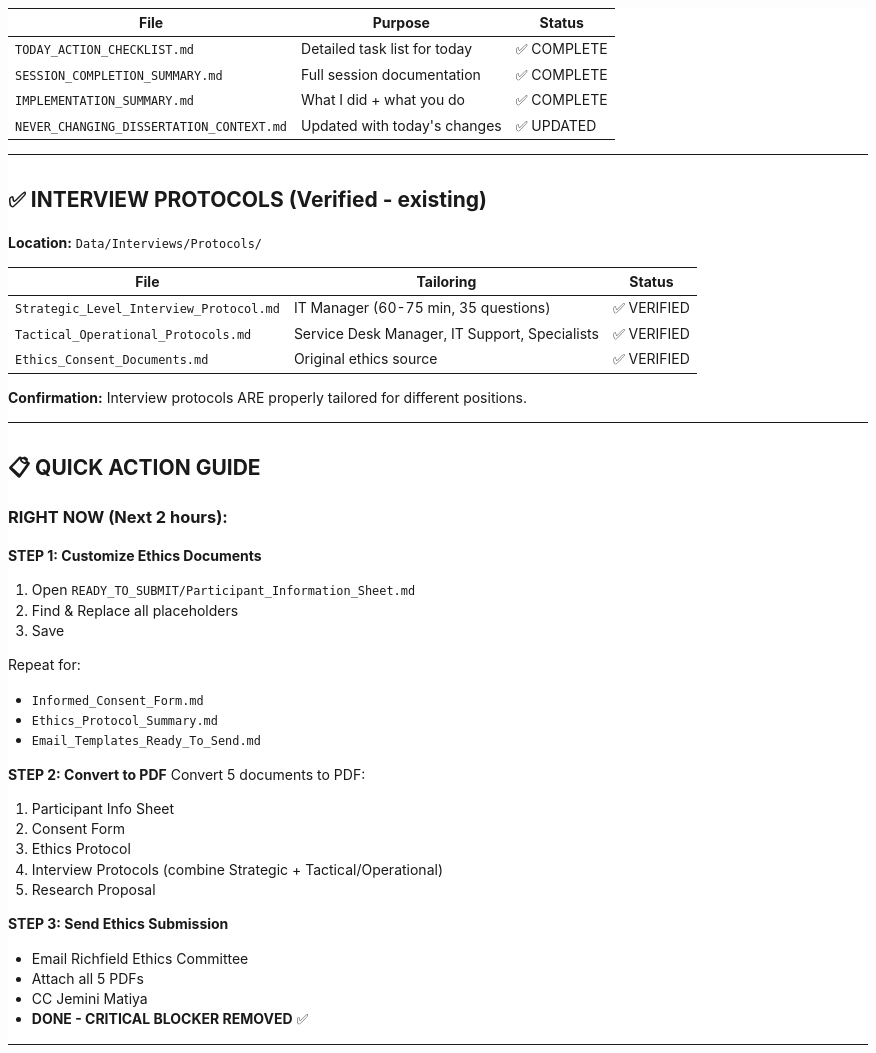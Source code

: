 | File | Purpose | Status |
|------|---------|--------|
| `TODAY_ACTION_CHECKLIST.md` | Detailed task list for today | ✅ COMPLETE |
| `SESSION_COMPLETION_SUMMARY.md` | Full session documentation | ✅ COMPLETE |
| `IMPLEMENTATION_SUMMARY.md` | What I did + what you do | ✅ COMPLETE |
| `NEVER_CHANGING_DISSERTATION_CONTEXT.md` | Updated with today's changes | ✅ UPDATED |

---

## ✅ INTERVIEW PROTOCOLS (Verified - existing)

**Location:** `Data/Interviews/Protocols/`

| File | Tailoring | Status |
|------|-----------|--------|
| `Strategic_Level_Interview_Protocol.md` | IT Manager (60-75 min, 35 questions) | ✅ VERIFIED |
| `Tactical_Operational_Protocols.md` | Service Desk Manager, IT Support, Specialists | ✅ VERIFIED |
| `Ethics_Consent_Documents.md` | Original ethics source | ✅ VERIFIED |

**Confirmation:** Interview protocols ARE properly tailored for different positions.

---

## 📋 QUICK ACTION GUIDE

### **RIGHT NOW (Next 2 hours):**

**STEP 1: Customize Ethics Documents**
1. Open `READY_TO_SUBMIT/Participant_Information_Sheet.md`
2. Find & Replace all placeholders
3. Save

Repeat for:
- `Informed_Consent_Form.md`
- `Ethics_Protocol_Summary.md`
- `Email_Templates_Ready_To_Send.md`

**STEP 2: Convert to PDF**
Convert 5 documents to PDF:
1. Participant Info Sheet
2. Consent Form
3. Ethics Protocol
4. Interview Protocols (combine Strategic + Tactical/Operational)
5. Research Proposal

**STEP 3: Send Ethics Submission**
- Email Richfield Ethics Committee
- Attach all 5 PDFs
- CC Jemini Matiya
- **DONE - CRITICAL BLOCKER REMOVED** ✅

---